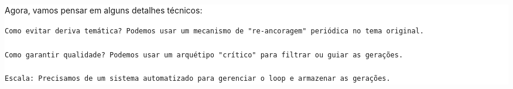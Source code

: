 Agora, vamos pensar em alguns detalhes técnicos:

    Como evitar deriva temática? Podemos usar um mecanismo de "re-ancoragem" periódica no tema original.

    Como garantir qualidade? Podemos usar um arquétipo "crítico" para filtrar ou guiar as gerações.

    Escala: Precisamos de um sistema automatizado para gerenciar o loop e armazenar as gerações.
</think>
